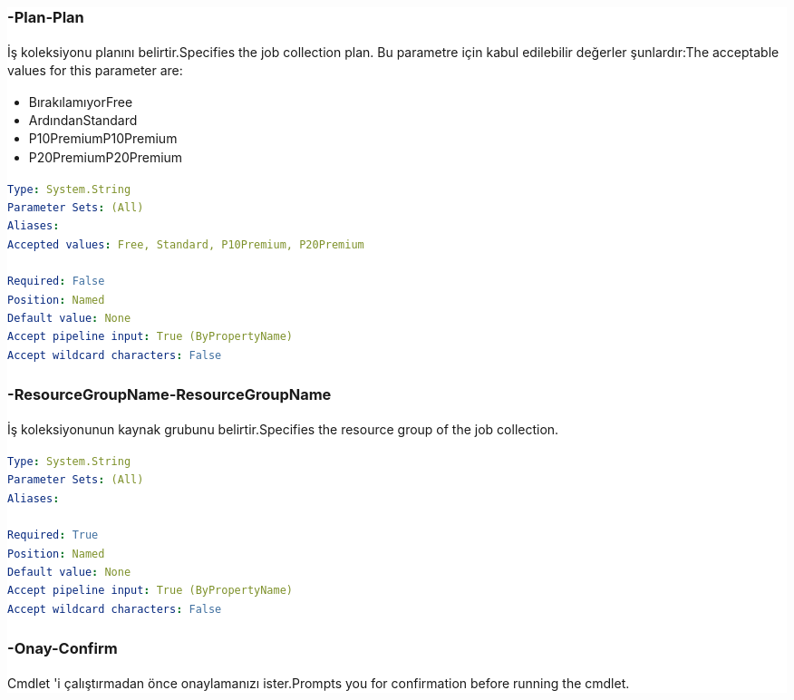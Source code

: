 ### <span data-ttu-id="0ed5d-126">-Plan</span><span class="sxs-lookup"><span data-stu-id="0ed5d-126">-Plan</span></span>
<span data-ttu-id="0ed5d-127">İş koleksiyonu planını belirtir.</span><span class="sxs-lookup"><span data-stu-id="0ed5d-127">Specifies the job collection plan.</span></span>
<span data-ttu-id="0ed5d-128">Bu parametre için kabul edilebilir değerler şunlardır:</span><span class="sxs-lookup"><span data-stu-id="0ed5d-128">The acceptable values for this parameter are:</span></span>

- <span data-ttu-id="0ed5d-129">Bırakılamıyor</span><span class="sxs-lookup"><span data-stu-id="0ed5d-129">Free</span></span> 
- <span data-ttu-id="0ed5d-130">Ardından</span><span class="sxs-lookup"><span data-stu-id="0ed5d-130">Standard</span></span> 
- <span data-ttu-id="0ed5d-131">P10Premium</span><span class="sxs-lookup"><span data-stu-id="0ed5d-131">P10Premium</span></span> 
- <span data-ttu-id="0ed5d-132">P20Premium</span><span class="sxs-lookup"><span data-stu-id="0ed5d-132">P20Premium</span></span>

```yaml
Type: System.String
Parameter Sets: (All)
Aliases: 
Accepted values: Free, Standard, P10Premium, P20Premium

Required: False
Position: Named
Default value: None
Accept pipeline input: True (ByPropertyName)
Accept wildcard characters: False
```

### <span data-ttu-id="0ed5d-133">-ResourceGroupName</span><span class="sxs-lookup"><span data-stu-id="0ed5d-133">-ResourceGroupName</span></span>
<span data-ttu-id="0ed5d-134">İş koleksiyonunun kaynak grubunu belirtir.</span><span class="sxs-lookup"><span data-stu-id="0ed5d-134">Specifies the resource group of the job collection.</span></span>

```yaml
Type: System.String
Parameter Sets: (All)
Aliases: 

Required: True
Position: Named
Default value: None
Accept pipeline input: True (ByPropertyName)
Accept wildcard characters: False
```

### <span data-ttu-id="0ed5d-135">-Onay</span><span class="sxs-lookup"><span data-stu-id="0ed5d-135">-Confirm</span></span>
<span data-ttu-id="0ed5d-136">Cmdlet 'i çalıştırmadan önce onaylamanızı ister.</span><span class="sxs-lookup"><span data-stu-id="0ed5d-136">Prompts you for confirmation before running the cmdlet.</span></span>
